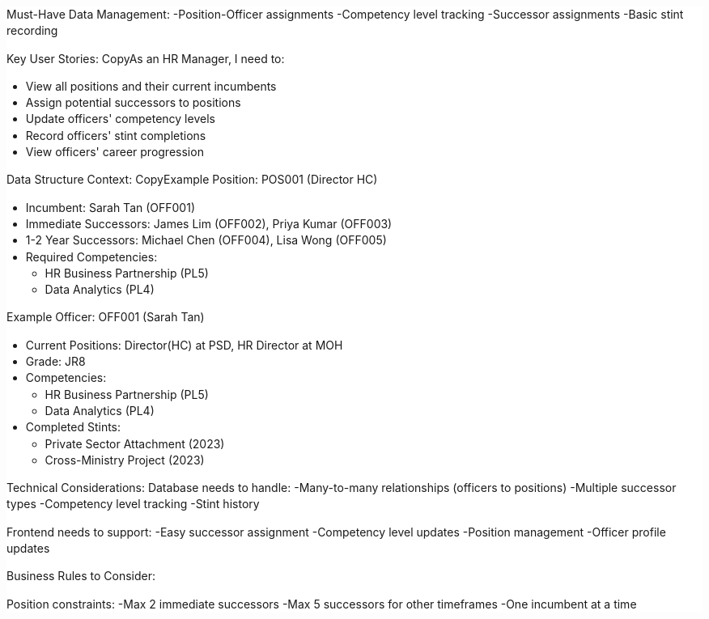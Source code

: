 
Must-Have Data Management:
-Position-Officer assignments
-Competency level tracking
-Successor assignments
-Basic stint recording


Key User Stories:
CopyAs an HR Manager, I need to:
- View all positions and their current incumbents
- Assign potential successors to positions
- Update officers' competency levels
- Record officers' stint completions
- View officers' career progression


Data Structure Context:
CopyExample Position:
POS001 (Director HC)
- Incumbent: Sarah Tan (OFF001)
- Immediate Successors: James Lim (OFF002), Priya Kumar (OFF003)
- 1-2 Year Successors: Michael Chen (OFF004), Lisa Wong (OFF005)
- Required Competencies: 
  * HR Business Partnership (PL5)
  * Data Analytics (PL4)

Example Officer:
OFF001 (Sarah Tan)
- Current Positions: Director(HC) at PSD, HR Director at MOH
- Grade: JR8
- Competencies:
  * HR Business Partnership (PL5)
  * Data Analytics (PL4)
- Completed Stints:
  * Private Sector Attachment (2023)
  * Cross-Ministry Project (2023)

Technical Considerations:
Database needs to handle:
-Many-to-many relationships (officers to positions)
-Multiple successor types
-Competency level tracking
-Stint history


Frontend needs to support:
-Easy successor assignment
-Competency level updates
-Position management
-Officer profile updates


Business Rules to Consider:

Position constraints:
-Max 2 immediate successors
-Max 5 successors for other timeframes
-One incumbent at a time
